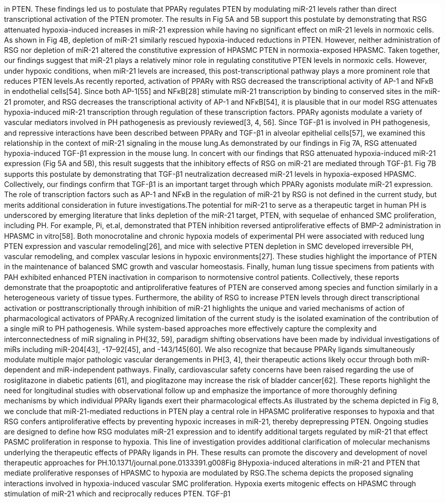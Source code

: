 in PTEN. These findings led us to postulate that PPARγ regulates PTEN by modulating miR-21 levels rather than direct transcriptional activation of the PTEN promoter. The results in Fig 5A and 5B support this postulate by demonstrating that RSG attenuated hypoxia-induced increases in miR-21 expression while having no significant effect on miR-21 levels in normoxic cells. As shown in Fig 4B, depletion of miR-21 similarly rescued hypoxia-induced reductions in PTEN. However, neither administration of RSG nor depletion of miR-21 altered the constitutive expression of HPASMC PTEN in normoxia-exposed HPASMC. Taken together, our findings suggest that miR-21 plays a relatively minor role in regulating constitutive PTEN levels in normoxic cells. However, under hypoxic conditions, when miR-21 levels are increased, this post-transcriptional pathway plays a more prominent role that reduces PTEN levels.As recently reported, activation of PPARγ with RSG decreased the transcriptional activity of AP-1 and NFκB in endothelial cells[54]. Since both AP-1[55] and NFκB[28] stimulate miR-21 transcription by binding to conserved sites in the miR-21 promoter, and RSG decreases the transcriptional activity of AP-1 and NFκB[54], it is plausible that in our model RSG attenuates hypoxia-induced miR-21 transcription through regulation of these transcription factors. PPARγ agonists modulate a variety of vascular mediators involved in PH pathogenesis as previously reviewed[3, 4, 56]. Since TGF-β1 is involved in PH pathogenesis, and repressive interactions have been described between PPARγ and TGF-β1 in alveolar epithelial cells[57], we examined this relationship in the context of miR-21 signaling in the mouse lung.As demonstrated by our findings in Fig 7A, RSG attenuated hypoxia-induced TGF-β1 expression in the mouse lung. In concert with our findings that RSG attenuated hypoxia-induced miR-21 expression (Fig 5A and 5B), this result suggests that the inhibitory effects of RSG on miR-21 are mediated through TGF-β1. Fig 7B supports this postulate by demonstrating that TGF-β1 neutralization decreased miR-21 levels in hypoxia-exposed HPASMC. Collectively, our findings confirm that TGF-β1 is an important target through which PPARγ agonists modulate miR-21 expression. The role of transcription factors such as AP-1 and NFκB in the regulation of miR-21 by RSG is not defined in the current study, but merits additional consideration in future investigations.The potential for miR-21 to serve as a therapeutic target in human PH is underscored by emerging literature that links depletion of the miR-21 target, PTEN, with sequelae of enhanced SMC proliferation, including PH. For example, Pi, et.al, demonstrated that PTEN inhibition reversed antiproliferative effects of BMP-2 administration in HPASMC in vitro[58]. Both monocrotaline and chronic hypoxia models of experimental PH were associated with reduced lung PTEN expression and vascular remodeling[26], and mice with selective PTEN depletion in SMC developed irreversible PH, vascular remodeling, and complex vascular lesions in hypoxic environments[27]. These studies highlight the importance of PTEN in the maintenance of balanced SMC growth and vascular homeostasis. Finally, human lung tissue specimens from patients with PAH exhibited enhanced PTEN inactivation in comparison to normotensive control patients. Collectively, these reports demonstrate that the proapoptotic and antiproliferative features of PTEN are conserved among species and function similarly in a heterogeneous variety of tissue types. Furthermore, the ability of RSG to increase PTEN levels through direct transcriptional activation or posttranscriptionally through inhibition of miR-21 highlights the unique and varied mechanisms of action of pharmacological activators of PPARγ.A recognized limitation of the current study is the isolated examination of the contribution of a single miR to PH pathogenesis. While system-based approaches more effectively capture the complexity and interconnectedness of miR signaling in PH[32, 59], paradigm shifting observations have been made by individual investigations of miRs including miR-204[43], -17–92[45], and -143/145[60]. We also recognize that because PPARγ ligands simultaneously modulate multiple major pathologic vascular derangements in PH[3, 4], their therapeutic actions likely occur through both miR-dependent and miR-independent pathways. Finally, cardiovascular safety concerns have been raised regarding the use of rosiglitazone in diabetic patients [61], and pioglitazone may increase the risk of bladder cancer[62]. These reports highlight the need for longitudinal studies with observational follow up and emphasize the importance of more thoroughly defining mechanisms by which individual PPARγ ligands exert their pharmacological effects.As illustrated by the schema depicted in Fig 8, we conclude that miR-21-mediated reductions in PTEN play a central role in HPASMC proliferative responses to hypoxia and that RSG confers antiproliferative effects by preventing hypoxic increases in miR-21, thereby deprepressing PTEN. Ongoing studies are designed to define how RSG modulates miR-21 expression and to identify additional targets regulated by miR-21 that effect PASMC proliferation in response to hypoxia. This line of investigation provides additional clarification of molecular mechanisms underlying the therapeutic effects of PPARγ ligands in PH. These results can promote the discovery and development of novel therapeutic approaches for PH.10.1371/journal.pone.0133391.g008Fig 8Hypoxia-induced alterations in miR-21 and PTEN that mediate proliferative responses of HPASMC to hypoxia are modulated by RSG.The schema depicts the proposed signaling interactions involved in hypoxia-induced vascular SMC proliferation. Hypoxia exerts mitogenic effects on HPASMC through stimulation of miR-21 which and reciprocally reduces PTEN. TGF-β1